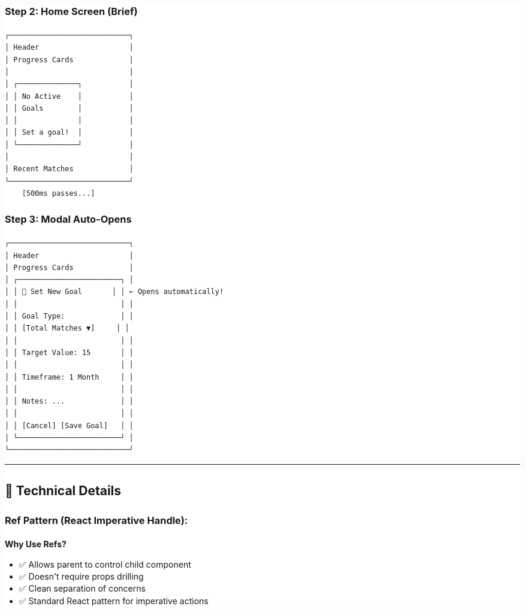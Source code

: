 ### **Step 2: Home Screen (Brief)**
```
┌────────────────────────────┐
│ Header                     │
│ Progress Cards             │
│                            │
│ ┌──────────────┐           │
│ │ No Active    │           │
│ │ Goals        │           │
│ │              │           │
│ │ Set a goal!  │           │
│ └──────────────┘           │
│                            │
│ Recent Matches             │
└────────────────────────────┘
    [500ms passes...]
```

### **Step 3: Modal Auto-Opens**
```
┌────────────────────────────┐
│ Header                     │
│ Progress Cards             │
│ ┌────────────────────────┐ │
│ │ 🎯 Set New Goal       │ │ ← Opens automatically!
│ │                        │ │
│ │ Goal Type:             │ │
│ │ [Total Matches ▼]     │ │
│ │                        │ │
│ │ Target Value: 15       │ │
│ │                        │ │
│ │ Timeframe: 1 Month     │ │
│ │                        │ │
│ │ Notes: ...             │ │
│ │                        │ │
│ │ [Cancel] [Save Goal]   │ │
│ └────────────────────────┘ │
└────────────────────────────┘
```

---

## 🔧 Technical Details

### **Ref Pattern (React Imperative Handle):**

**Why Use Refs?**
- ✅ Allows parent to control child component
- ✅ Doesn't require props drilling
- ✅ Clean separation of concerns
- ✅ Standard React pattern for imperative actions
